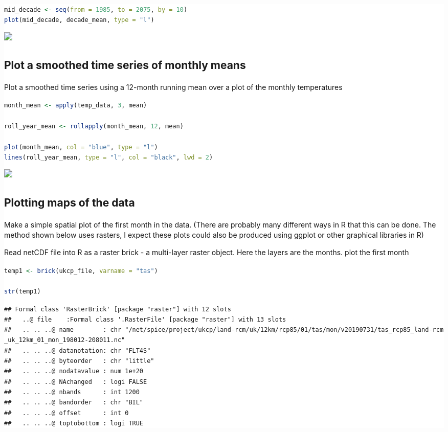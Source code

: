 ``` r
mid_decade <- seq(from = 1985, to = 2075, by = 10)
plot(mid_decade, decade_mean, type = "l")
```

![](example_2_ukcp_with_R_files/figure-gfm/Calculate%20decadal%20means-1.png)

## Plot a smoothed time series of monthly means

Plot a smoothed time series using a 12-month running mean over a plot of
the monthly temperatures

``` r
month_mean <- apply(temp_data, 3, mean)

roll_year_mean <- rollapply(month_mean, 12, mean)

plot(month_mean, col = "blue", type = "l")
lines(roll_year_mean, type = "l", col = "black", lwd = 2)
```

![](example_2_ukcp_with_R_files/figure-gfm/unnamed-chunk-8-1.png)

## Plotting maps of the data

Make a simple spatial plot of the first month in the data. (There are
probably many different ways in R that this can be done. The method
shown below uses rasters, I expect these plots could also be produced
using ggplot or other graphical libraries in R)

Read netCDF file into R as a raster brick - a multi-layer raster object.
Here the layers are the months. plot the first month

``` r
temp1 <- brick(ukcp_file, varname = "tas")

str(temp1)
```

    ## Formal class 'RasterBrick' [package "raster"] with 12 slots
    ##   ..@ file    :Formal class '.RasterFile' [package "raster"] with 13 slots
    ##   .. .. ..@ name        : chr "/net/spice/project/ukcp/land-rcm/uk/12km/rcp85/01/tas/mon/v20190731/tas_rcp85_land-rcm_uk_12km_01_mon_198012-208011.nc"
    ##   .. .. ..@ datanotation: chr "FLT4S"
    ##   .. .. ..@ byteorder   : chr "little"
    ##   .. .. ..@ nodatavalue : num 1e+20
    ##   .. .. ..@ NAchanged   : logi FALSE
    ##   .. .. ..@ nbands      : int 1200
    ##   .. .. ..@ bandorder   : chr "BIL"
    ##   .. .. ..@ offset      : int 0
    ##   .. .. ..@ toptobottom : logi TRUE